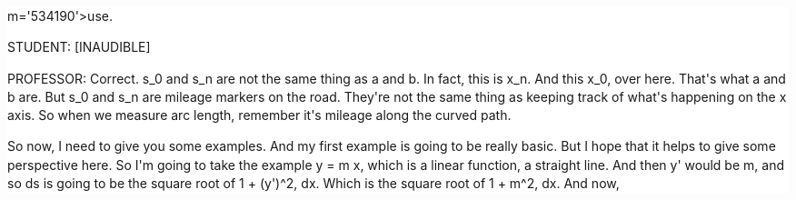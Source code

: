  m='534190'>use.</span> </p><p><span m='534530'>STUDENT: [INAUDIBLE]</span>
  </p><p><span m='539060'>PROFESSOR: Correct.</span> <span m='539990'>s_0</span>
  <span m='540610'>and</span> <span m='540780'>s_n</span> <span
  m='541290'>are</span> <span m='541380'>not</span> <span m='541720'>the</span>
  <span m='541800'>same</span> <span m='542180'>thing</span> <span
  m='542580'>as</span> <span m='542760'>a and</span> <span m='543270'>b.
  In</span> <span m='543350'>fact,</span> <span m='543670'>this</span> <span
  m='544050'>is x_n.</span> <span m='545290'>And</span> <span
  m='545540'>this</span> <span m='546350'>x_0,</span> <span
  m='547380'>over</span> <span m='547570'>here.</span> <span
  m='547740'>That's</span> <span m='547940'>what</span> <span
  m='548050'>a</span> <span m='548160'>and</span> <span m='548310'>b</span>
  <span m='548500'>are.</span> <span m='548990'>But</span> <span
  m='549230'>s_0</span> <span m='549940'>and</span> <span m='550070'>s_n</span>
  <span m='550560'>are</span> <span m='550970'>mileage</span> <span
  m='551510'>markers</span> <span m='551990'>on</span> <span
  m='552240'>the</span> <span m='552330'>road.</span> <span
  m='553250'>They're</span> <span m='553420'>not</span> <span
  m='553630'>the</span> <span m='553720'>same</span> <span
  m='554040'>thing</span> <span m='554250'>as</span> <span
  m='554690'>keeping</span> <span m='554980'>track</span> <span
  m='555220'>of</span> <span m='555280'>what's</span> <span
  m='555450'>happening</span> <span m='555770'>on</span> <span
  m='555890'>the</span> <span m='556210'>x axis.</span> <span
  m='556950'>So</span> <span m='557160'>when</span> <span m='557270'>we</span>
  <span m='557380'>measure</span> <span m='557680'>arc</span> <span
  m='557930'>length,</span> <span m='558360'>remember</span> <span
  m='558710'>it's</span> <span m='558890'>mileage</span> <span
  m='559320'>along</span> <span m='560240'>the</span> <span
  m='560310'>curved</span> <span m='560730'>path.</span> </p><p><span
  m='567980'>So</span> <span m='568290'>now,</span> <span m='570670'>I</span>
  <span m='570810'>need</span> <span m='571000'>to</span> <span
  m='571070'>give</span> <span m='571210'>you</span> <span
  m='571340'>some</span> <span m='571620'>examples.</span> <span
  m='572410'>And</span> <span m='573140'>my</span> <span m='573360'>first</span>
  <span m='573740'>example</span> <span m='576710'>is</span> <span
  m='576890'>going</span> <span m='577130'>to</span> <span m='577210'>be</span>
  <span m='579130'>really</span> <span m='579530'>basic.</span> <span
  m='580820'>But</span> <span m='581820'>I</span> <span m='582090'>hope</span>
  <span m='582400'>that</span> <span m='582530'>it</span> <span
  m='582620'>helps</span> <span m='583850'>to</span> <span
  m='584040'>give</span> <span m='584190'>some</span> <span
  m='584400'>perspective</span> <span m='585080'>here.</span> <span
  m='585630'>So</span> <span m='585890'>I'm</span> <span m='586030'>going
  to</span> <span m='586230'>take</span> <span m='586450'>the</span> <span
  m='586540'>example</span> <span m='587150'>y =</span> <span
  m='588020'>m</span> <span m='588830'>x,</span> <span m='589210'>which</span>
  <span m='589400'>is</span> <span m='589490'>a</span> <span
  m='589560'>linear</span> <span m='589880'>function,</span> <span
  m='590310'>a</span> <span m='590370'>straight</span> <span
  m='590790'>line.</span> <span m='592550'>And</span> <span
  m='592910'>then</span> <span m='593670'>y'</span> <span
  m='594520'>would</span> <span m='594710'>be</span> <span m='594980'>m,</span>
  <span m='595990'>and</span> <span m='596220'>so</span> <span
  m='596510'>ds</span> <span m='597570'>is</span> <span m='597750'>going</span>
  <span m='597980'>to</span> <span m='598050'>be</span> <span
  m='598220'>the</span> <span m='598280'>square</span> <span
  m='598630'>root</span> <span m='598870'>of</span> <span m='599070'>1</span>
  <span m='599340'>+</span> <span m='599710'>(y')^2,</span> <span
  m='601600'>dx.</span> <span m='602650'>Which</span> <span m='603120'>is</span>
  <span m='603280'>the</span> <span m='603360'>square</span> <span
  m='603710'>root</span> <span m='603860'>of</span> <span m='603990'>1</span>
  <span m='604210'>+</span> <span m='604580'>m^2,</span> <span
  m='606040'>dx.</span> <span m='610840'>And</span> <span m='611050'>now,</span>